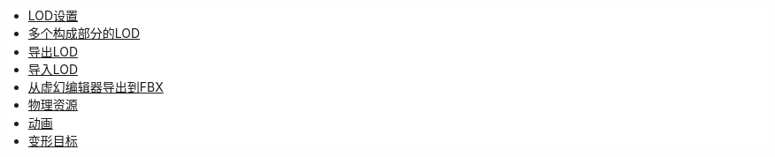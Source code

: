 -   [LOD设置](/documentation/zh-cn/unreal-engine/fbx-skeletal-mesh-pipeline-in-unreal-engine#lod%E8%AE%BE%E7%BD%AE)
-   [多个构成部分的LOD](/documentation/zh-cn/unreal-engine/fbx-skeletal-mesh-pipeline-in-unreal-engine#%E5%A4%9A%E4%B8%AA%E6%9E%84%E6%88%90%E9%83%A8%E5%88%86%E7%9A%84lod)
-   [导出LOD](/documentation/zh-cn/unreal-engine/fbx-skeletal-mesh-pipeline-in-unreal-engine#%E5%AF%BC%E5%87%BAlod)
-   [导入LOD](/documentation/zh-cn/unreal-engine/fbx-skeletal-mesh-pipeline-in-unreal-engine#%E5%AF%BC%E5%85%A5lod)
-   [从虚幻编辑器导出到FBX](/documentation/zh-cn/unreal-engine/fbx-skeletal-mesh-pipeline-in-unreal-engine#%E4%BB%8E%E8%99%9A%E5%B9%BB%E7%BC%96%E8%BE%91%E5%99%A8%E5%AF%BC%E5%87%BA%E5%88%B0fbx)
-   [物理资源](/documentation/zh-cn/unreal-engine/fbx-skeletal-mesh-pipeline-in-unreal-engine#%E7%89%A9%E7%90%86%E8%B5%84%E6%BA%90)
-   [动画](/documentation/zh-cn/unreal-engine/fbx-skeletal-mesh-pipeline-in-unreal-engine#%E5%8A%A8%E7%94%BB)
-   [变形目标](/documentation/zh-cn/unreal-engine/fbx-skeletal-mesh-pipeline-in-unreal-engine#%E5%8F%98%E5%BD%A2%E7%9B%AE%E6%A0%87)